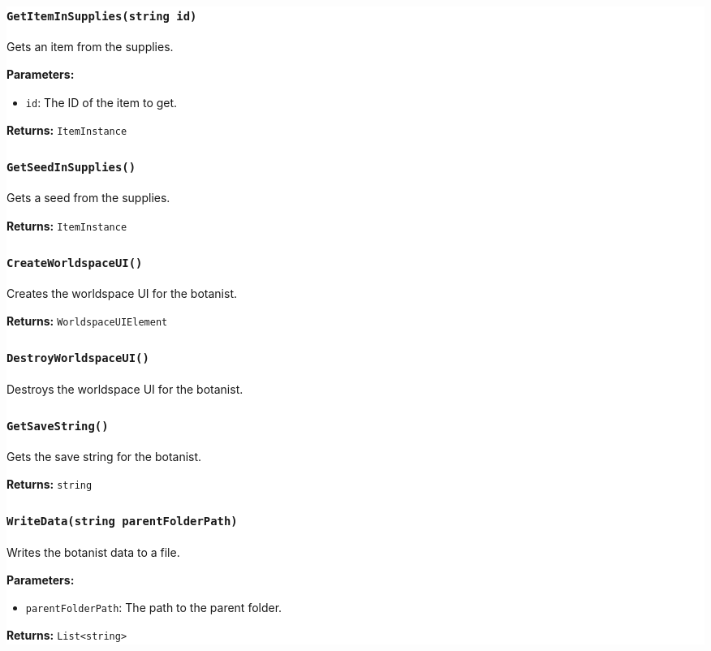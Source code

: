 ### `GetItemInSupplies(string id)`

Gets an item from the supplies.

**Parameters:**

* `id`: The ID of the item to get.

**Returns:** `ItemInstance`

### `GetSeedInSupplies()`

Gets a seed from the supplies.

**Returns:** `ItemInstance`

### `CreateWorldspaceUI()`

Creates the worldspace UI for the botanist.

**Returns:** `WorldspaceUIElement`

### `DestroyWorldspaceUI()`

Destroys the worldspace UI for the botanist.

### `GetSaveString()`

Gets the save string for the botanist.

**Returns:** `string`

### `WriteData(string parentFolderPath)`

Writes the botanist data to a file.

**Parameters:**

* `parentFolderPath`: The path to the parent folder.

**Returns:** `List<string>`

